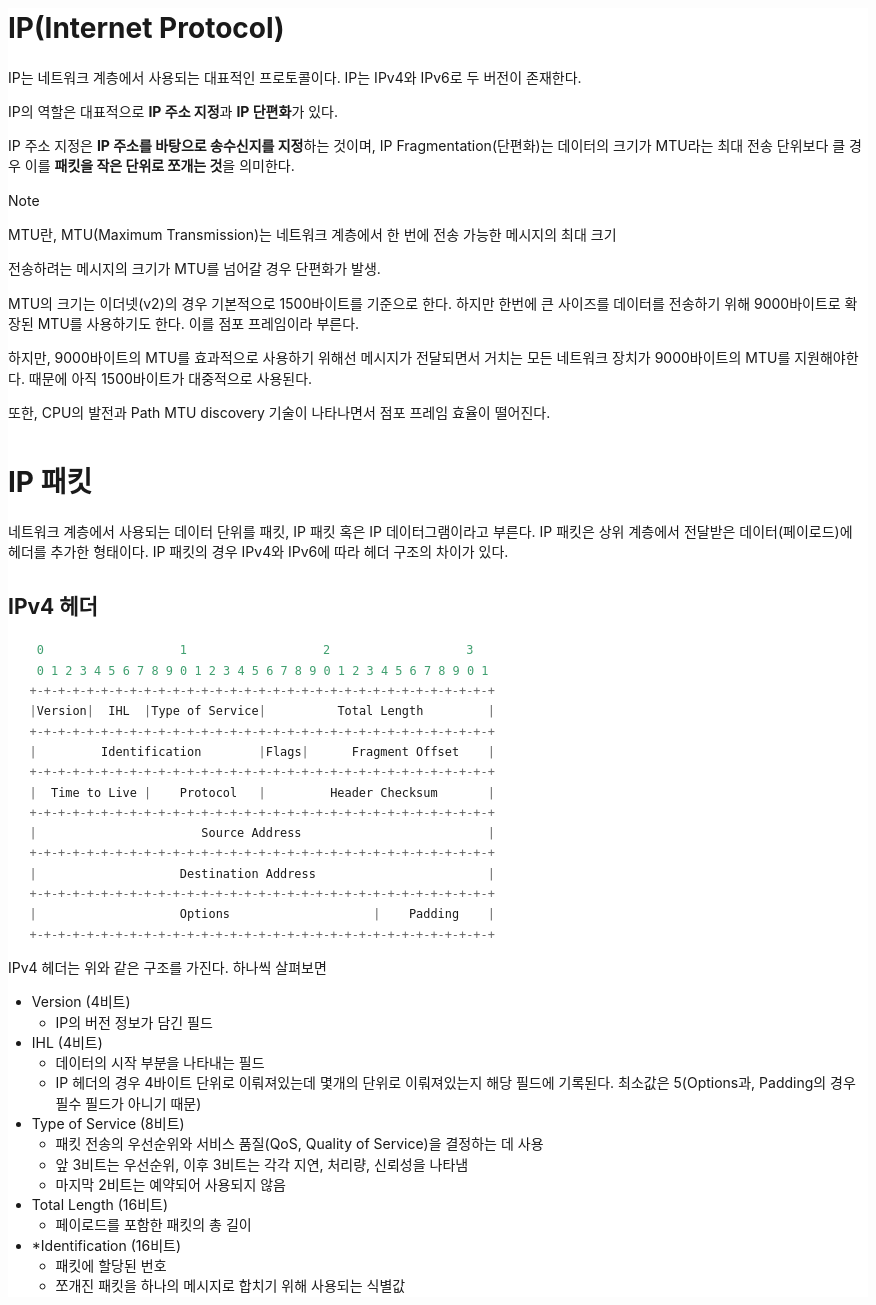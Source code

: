 # IP(Internet Protocol)
IP는 네트워크 계층에서 사용되는 대표적인 프로토콜이다. IP는 IPv4와 IPv6로 두 버전이 존재한다. 

IP의 역할은 대표적으로 **IP 주소 지정**과 **IP 단편화**가 있다. 

IP 주소 지정은 **IP 주소를 바탕으로 송수신지를 지정**하는 것이며, IP Fragmentation(단편화)는 데이터의 크기가 MTU라는 최대 전송 단위보다 클 경우 이를 **패킷을 작은 단위로 쪼개는 것**을 의미한다.

> [!NOTE]
> MTU란,
> MTU(Maximum Transmission)는 네트워크 계층에서 한 번에 전송 가능한 메시지의 최대 크기
> 
> 전송하려는 메시지의 크기가 MTU를 넘어갈 경우 단편화가 발생.
> 
> MTU의 크기는 이더넷(v2)의 경우 기본적으로 1500바이트를 기준으로 한다. 하지만 한번에 큰 사이즈를 데이터를 전송하기 위해 9000바이트로 확장된 MTU를 사용하기도 한다. 이를 점포 프레임이라 부른다.
> 
> 하지만, 9000바이트의 MTU를 효과적으로 사용하기 위해선 메시지가 전달되면서 거치는 모든 네트워크 장치가 9000바이트의 MTU를 지원해야한다. 때문에 아직 1500바이트가 대중적으로 사용된다.
>
> 또한, CPU의 발전과 Path MTU discovery 기술이 나타나면서 점포 프레임 효율이 떨어진다.

# IP 패킷

네트워크 계층에서 사용되는 데이터 단위를 패킷, IP 패킷 혹은 IP 데이터그램이라고 부른다. IP 패킷은 상위 계층에서 전달받은 데이터(페이로드)에 헤더를 추가한 형태이다. IP 패킷의 경우 IPv4와 IPv6에 따라 헤더 구조의 차이가 있다.

## IPv4 헤더

```swift
    0                   1                   2                   3
    0 1 2 3 4 5 6 7 8 9 0 1 2 3 4 5 6 7 8 9 0 1 2 3 4 5 6 7 8 9 0 1
   +-+-+-+-+-+-+-+-+-+-+-+-+-+-+-+-+-+-+-+-+-+-+-+-+-+-+-+-+-+-+-+-+
   |Version|  IHL  |Type of Service|          Total Length         |
   +-+-+-+-+-+-+-+-+-+-+-+-+-+-+-+-+-+-+-+-+-+-+-+-+-+-+-+-+-+-+-+-+
   |         Identification        |Flags|      Fragment Offset    |
   +-+-+-+-+-+-+-+-+-+-+-+-+-+-+-+-+-+-+-+-+-+-+-+-+-+-+-+-+-+-+-+-+
   |  Time to Live |    Protocol   |         Header Checksum       |
   +-+-+-+-+-+-+-+-+-+-+-+-+-+-+-+-+-+-+-+-+-+-+-+-+-+-+-+-+-+-+-+-+
   |                       Source Address                          |
   +-+-+-+-+-+-+-+-+-+-+-+-+-+-+-+-+-+-+-+-+-+-+-+-+-+-+-+-+-+-+-+-+
   |                    Destination Address                        |
   +-+-+-+-+-+-+-+-+-+-+-+-+-+-+-+-+-+-+-+-+-+-+-+-+-+-+-+-+-+-+-+-+
   |                    Options                    |    Padding    |
   +-+-+-+-+-+-+-+-+-+-+-+-+-+-+-+-+-+-+-+-+-+-+-+-+-+-+-+-+-+-+-+-+

```

IPv4 헤더는 위와 같은 구조를 가진다. 하나씩 살펴보면

- Version (4비트)
    - IP의 버전 정보가 담긴 필드
- IHL (4비트)
    - 데이터의 시작 부분을 나타내는 필드
    - IP 헤더의 경우 4바이트 단위로 이뤄져있는데 몇개의 단위로 이뤄져있는지 해당 필드에 기록된다. 최소값은 5(Options과, Padding의 경우 필수 필드가 아니기 때문)
- Type of Service (8비트)
    - 패킷 전송의 우선순위와 서비스 품질(QoS, Quality of Service)을 결정하는 데 사용
    - 앞 3비트는 우선순위, 이후 3비트는 각각 지연, 처리량, 신뢰성을 나타냄
    - 마지막 2비트는 예약되어 사용되지 않음
- Total Length (16비트)
    - 페이로드를 포함한 패킷의 총 길이
- *Identification (16비트)
    - 패킷에 할당된 번호
    - 쪼개진 패킷을 하나의 메시지로 합치기 위해 사용되는 식별값